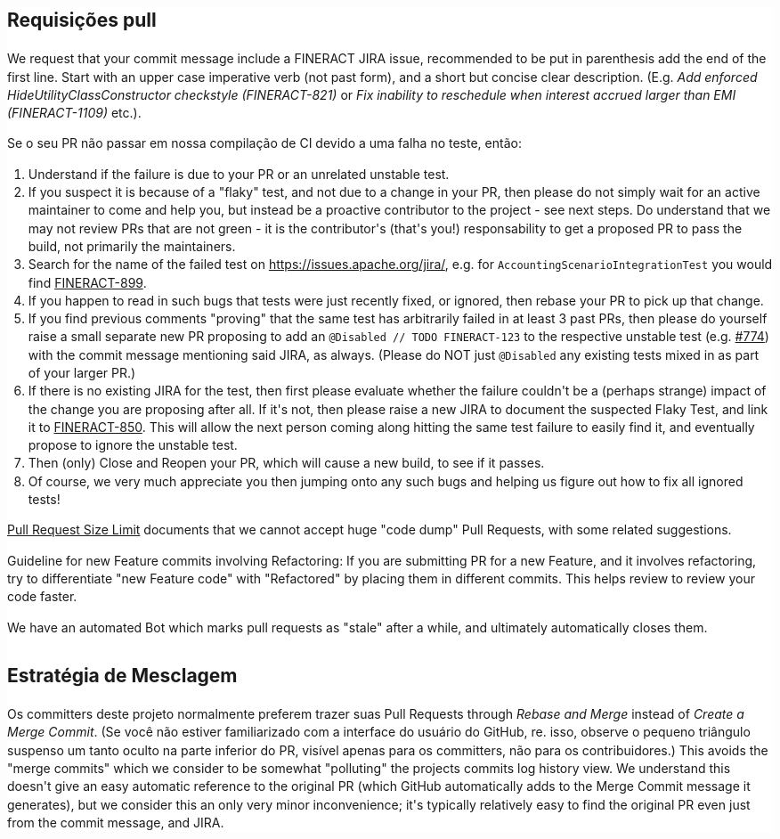 Requisições pull
-------------

We request that your commit message include a FINERACT JIRA issue, recommended to be put in parenthesis add the end of the first line.  Start with an upper case imperative verb (not past form), and a short but concise clear description. (E.g. _Add enforced HideUtilityClassConstructor checkstyle (FINERACT-821)_ or _Fix inability to reschedule when interest accrued larger than EMI (FINERACT-1109)_ etc.).

Se o seu PR não passar em nossa compilação de CI devido a uma falha no teste, então:

1. Understand if the failure is due to your PR or an unrelated unstable test.
1. If you suspect it is because of a "flaky" test, and not due to a change in your PR, then please do not simply wait for an active maintainer to come and help you, but instead be a proactive contributor to the project - see next steps.  Do understand that we may not review PRs that are not green - it is the contributor's (that's you!) responsability to get a proposed PR to pass the build, not primarily the maintainers.
1. Search for the name of the failed test on https://issues.apache.org/jira/, e.g. for `AccountingScenarioIntegrationTest` you would find [FINERACT-899](https://issues.apache.org/jira/browse/FINERACT-899).
1. If you happen to read in such bugs that tests were just recently fixed, or ignored, then rebase your PR to pick up that change.
1. If you find previous comments "proving" that the same test has arbitrarily failed in at least 3 past PRs, then please do yourself raise a small separate new PR proposing to add an `@Disabled // TODO FINERACT-123` to the respective unstable test (e.g. [#774](https://github.com/apache/fineract/pull/774)) with the commit message mentioning said JIRA, as always.  (Please do NOT just `@Disabled` any existing tests mixed in as part of your larger PR.)
1. If there is no existing JIRA for the test, then first please evaluate whether the failure couldn't be a (perhaps strange) impact of the change you are proposing after all.  If it's not, then please raise a new JIRA to document the suspected Flaky Test, and link it to [FINERACT-850](https://issues.apache.org/jira/browse/FINERACT-850).  This will allow the next person coming along hitting the same test failure to easily find it, and eventually propose to ignore the unstable test.
1. Then (only) Close and Reopen your PR, which will cause a new build, to see if it passes.
1. Of course, we very much appreciate you then jumping onto any such bugs and helping us figure out how to fix all ignored tests!

[Pull Request Size Limit](https://cwiki.apache.org/confluence/display/FINERACT/Pull+Request+Size+Limit)
documents that we cannot accept huge "code dump" Pull Requests, with some related suggestions.

Guideline for new Feature commits involving Refactoring: If you are submitting PR for a new Feature,
and it involves refactoring, try to differentiate "new Feature code" with "Refactored" by placing
them in different commits. This helps review to review your code faster.

We have an automated Bot which marks pull requests as "stale" after a while, and ultimately automatically closes them.


Estratégia de Mesclagem
--------------

Os committers deste projeto normalmente preferem trazer suas Pull Requests through _Rebase and Merge_ instead of _Create a Merge Commit_. (Se você não estiver familiarizado com a interface do usuário do GitHub, re. isso, observe o pequeno triângulo suspenso um tanto oculto na parte inferior do PR, visível apenas para os committers, não para os contribuidores.)  This avoids the "merge commits" which we consider to be somewhat "polluting" the projects commits log history view.  We understand this doesn't give an easy automatic reference to the original PR (which GitHub automatically adds to the Merge Commit message it generates), but we consider this an only very minor inconvenience; it's typically relatively easy to find the original PR even just from the commit message, and JIRA.
